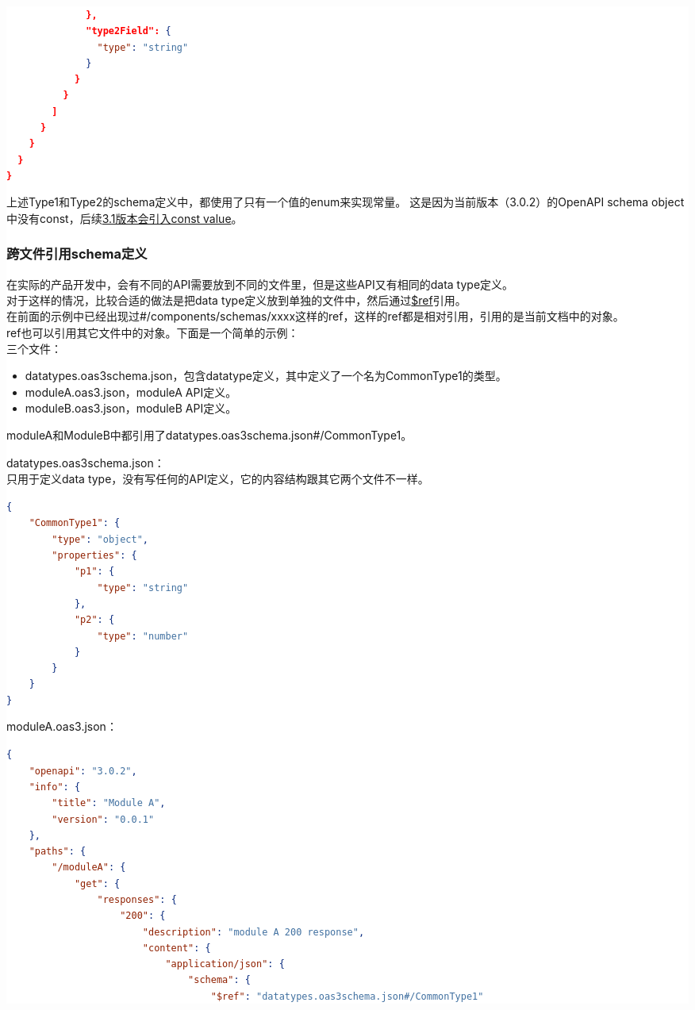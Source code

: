 ```json
              },
              "type2Field": {
                "type": "string"
              }
            }
          }
        ]
      }
    }
  }
}
```
上述Type1和Type2的schema定义中，都使用了只有一个值的enum来实现常量。
这是因为当前版本（3.0.2）的OpenAPI schema object中没有const，后续[3.1版本会引入const value](https://github.com/OAI/OpenAPI-Specification/issues/1313#issuecomment-335898974)。
### 跨文件引用schema定义
在实际的产品开发中，会有不同的API需要放到不同的文件里，但是这些API又有相同的data type定义。  
对于这样的情况，比较合适的做法是把data type定义放到单独的文件中，然后通过[$ref](http://spec.openapis.org/oas/v3.0.2#reference-object)引用。  
在前面的示例中已经出现过#/components/schemas/xxxx这样的ref，这样的ref都是相对引用，引用的是当前文档中的对象。  
ref也可以引用其它文件中的对象。下面是一个简单的示例：  
三个文件：

* datatypes.oas3schema.json，包含datatype定义，其中定义了一个名为CommonType1的类型。
* moduleA.oas3.json，moduleA API定义。
* moduleB.oas3.json，moduleB API定义。

moduleA和ModuleB中都引用了datatypes.oas3schema.json#/CommonType1。

datatypes.oas3schema.json：  
只用于定义data type，没有写任何的API定义，它的内容结构跟其它两个文件不一样。  
```json
{
    "CommonType1": {
        "type": "object",
        "properties": {
            "p1": {
                "type": "string"
            },
            "p2": {
                "type": "number"
            }
        }
    }
}
```
moduleA.oas3.json：
```json
{
    "openapi": "3.0.2",
    "info": {
        "title": "Module A",
        "version": "0.0.1"
    },
    "paths": {
        "/moduleA": {
            "get": {
                "responses": {
                    "200": {
                        "description": "module A 200 response",
                        "content": {
                            "application/json": {
                                "schema": {
                                    "$ref": "datatypes.oas3schema.json#/CommonType1"
```